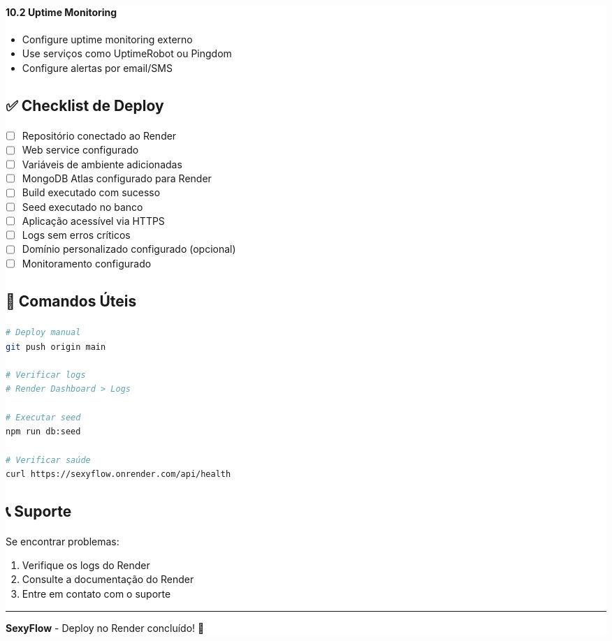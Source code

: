 #### 10.2 Uptime Monitoring
- Configure uptime monitoring externo
- Use serviços como UptimeRobot ou Pingdom
- Configure alertas por email/SMS

## ✅ Checklist de Deploy

- [ ] Repositório conectado ao Render
- [ ] Web service configurado
- [ ] Variáveis de ambiente adicionadas
- [ ] MongoDB Atlas configurado para Render
- [ ] Build executado com sucesso
- [ ] Seed executado no banco
- [ ] Aplicação acessível via HTTPS
- [ ] Logs sem erros críticos
- [ ] Domínio personalizado configurado (opcional)
- [ ] Monitoramento configurado

## 🚀 Comandos Úteis

```bash
# Deploy manual
git push origin main

# Verificar logs
# Render Dashboard > Logs

# Executar seed
npm run db:seed

# Verificar saúde
curl https://sexyflow.onrender.com/api/health
```

## 📞 Suporte

Se encontrar problemas:
1. Verifique os logs do Render
2. Consulte a documentação do Render
3. Entre em contato com o suporte

---

**SexyFlow** - Deploy no Render concluído! 🎉
